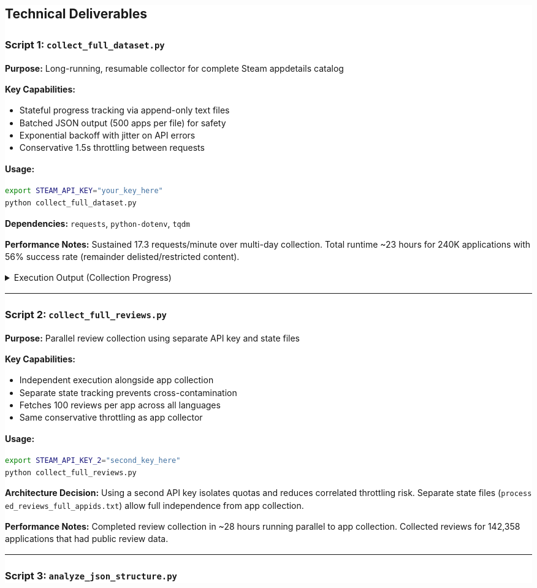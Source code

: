 
## Technical Deliverables

### Script 1: `collect_full_dataset.py`

**Purpose:** Long-running, resumable collector for complete Steam appdetails catalog

**Key Capabilities:**

- Stateful progress tracking via append-only text files
- Batched JSON output (500 apps per file) for safety
- Exponential backoff with jitter on API errors
- Conservative 1.5s throttling between requests

**Usage:**

```bash
export STEAM_API_KEY="your_key_here"
python collect_full_dataset.py
```

**Dependencies:** `requests`, `python-dotenv`, `tqdm`

**Performance Notes:** Sustained 17.3 requests/minute over multi-day collection. Total runtime ~23 hours for 240K applications with 56% success rate (remainder delisted/restricted content).

<details><summary>Execution Output (Collection Progress)</summary></details>

---

### Script 2: `collect_full_reviews.py`

**Purpose:** Parallel review collection using separate API key and state files

**Key Capabilities:**

- Independent execution alongside app collection
- Separate state tracking prevents cross-contamination
- Fetches 100 reviews per app across all languages
- Same conservative throttling as app collector

**Usage:**

```bash
export STEAM_API_KEY_2="second_key_here"
python collect_full_reviews.py
```

**Architecture Decision:** Using a second API key isolates quotas and reduces correlated throttling risk. Separate state files (`processed_reviews_full_appids.txt`) allow full independence from app collection.

**Performance Notes:** Completed review collection in ~28 hours running parallel to app collection. Collected reviews for 142,358 applications that had public review data.

---

### Script 3: `analyze_json_structure.py`
